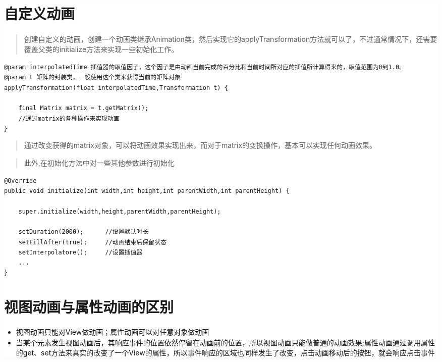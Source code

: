 # 自定义动画

> 创建自定义的动画，创建一个动画类继承Animation类，然后实现它的applyTransformation方法就可以了，不过通常情况下，还需要覆盖父类的initialize方法来实现一些初始化工作。

```
@param interpolatedTime 插值器的取值因子，这个因子是由动画当前完成的百分比和当前时间所对应的插值所计算得来的，取值范围为0到1.0。
@param t 矩阵的封装类，一般使用这个类来获得当前的矩阵对象
applyTransformation(float interpolatedTime,Transformation t) {
	
	final Matrix matrix = t.getMatrix();
	//通过matrix的各种操作来实现动画
}
```

> 通过改变获得的matrix对象，可以将动画效果实现出来，而对于matrix的变换操作，基本可以实现任何动画效果。  

> 此外,在初始化方法中对一些其他参数进行初始化  

```
@Override
public void initialize(int width,int height,int parentWidth,int parentHeight) {

	super.initialize(width,height,parentWidth,parentHeight);
	
	setDuration(2000);		//设置默认时长
	setFillAfter(true);		//动画结束后保留状态
	setInterpolatore();		//设置插值器
	...
}
```


# 视图动画与属性动画的区别

*	视图动画只能对View做动画；属性动画可以对任意对象做动画
*	当某个元素发生视图动画后，其响应事件的位置依然停留在动画前的位置，所以视图动画只能做普通的动画效果;属性动画通过调用属性的get、set方法来真实的改变了一个View的属性，所以事件响应的区域也同样发生了改变，点击动画移动后的按钮，就会响应点击事件

